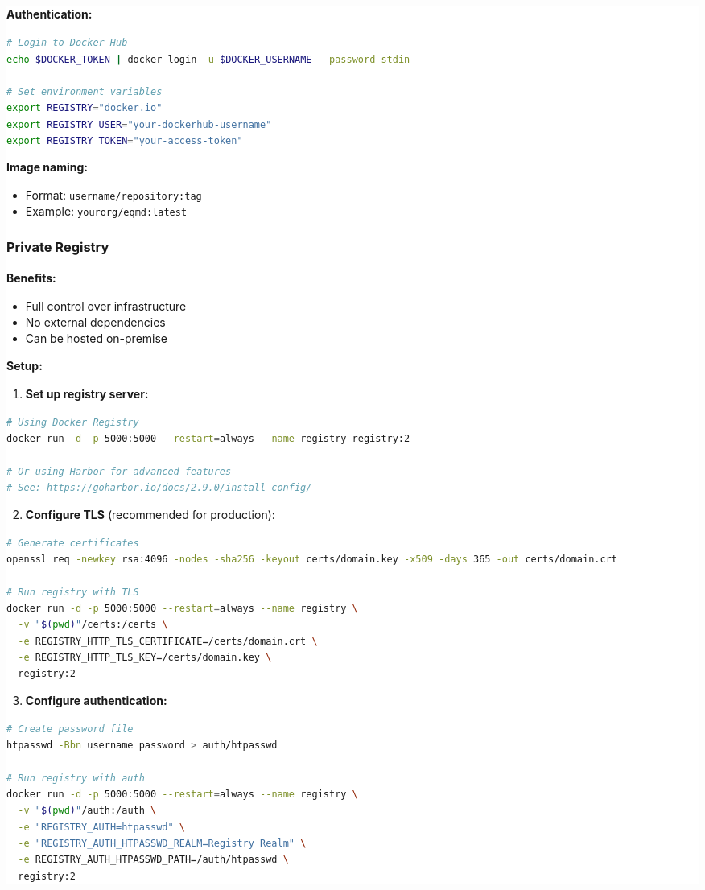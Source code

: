 **Authentication:**
```bash
# Login to Docker Hub
echo $DOCKER_TOKEN | docker login -u $DOCKER_USERNAME --password-stdin

# Set environment variables
export REGISTRY="docker.io"
export REGISTRY_USER="your-dockerhub-username"
export REGISTRY_TOKEN="your-access-token"
```

**Image naming:**
- Format: `username/repository:tag`
- Example: `yourorg/eqmd:latest`

### Private Registry

**Benefits:**
- Full control over infrastructure
- No external dependencies
- Can be hosted on-premise

**Setup:**

1. **Set up registry server:**
```bash
# Using Docker Registry
docker run -d -p 5000:5000 --restart=always --name registry registry:2

# Or using Harbor for advanced features
# See: https://goharbor.io/docs/2.9.0/install-config/
```

2. **Configure TLS** (recommended for production):
```bash
# Generate certificates
openssl req -newkey rsa:4096 -nodes -sha256 -keyout certs/domain.key -x509 -days 365 -out certs/domain.crt

# Run registry with TLS
docker run -d -p 5000:5000 --restart=always --name registry \
  -v "$(pwd)"/certs:/certs \
  -e REGISTRY_HTTP_TLS_CERTIFICATE=/certs/domain.crt \
  -e REGISTRY_HTTP_TLS_KEY=/certs/domain.key \
  registry:2
```

3. **Configure authentication:**
```bash
# Create password file
htpasswd -Bbn username password > auth/htpasswd

# Run registry with auth
docker run -d -p 5000:5000 --restart=always --name registry \
  -v "$(pwd)"/auth:/auth \
  -e "REGISTRY_AUTH=htpasswd" \
  -e "REGISTRY_AUTH_HTPASSWD_REALM=Registry Realm" \
  -e REGISTRY_AUTH_HTPASSWD_PATH=/auth/htpasswd \
  registry:2
```
